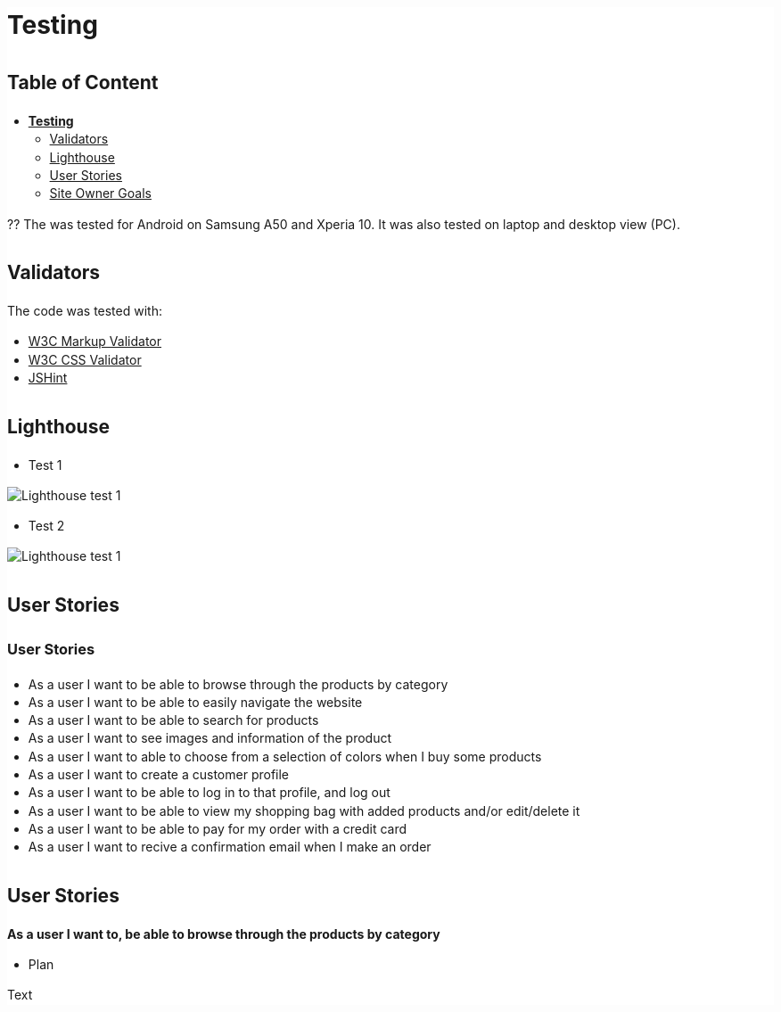 # Testing

## Table of Content

* [**Testing**](#testin)
    * [Validators](#validators)
    * [Lighthouse](#lighthouse)
    * [User Stories](#user-stories)
    * [Site Owner Goals](#site-owner-goals) 

?? The was tested for Android on Samsung A50 and Xperia 10. It was also tested on laptop
and desktop view (PC).
## Validators
The code was tested with:
* [W3C Markup Validator](https://validator.w3.org/)
* [W3C CSS Validator](https://jigsaw.w3.org/css-validator/)
* [JSHint](https://jshint.com/)

## Lighthouse

* Test 1

![Lighthouse test 1](assets/images/lighthouse-test1.png)
* Test 2

![Lighthouse test 1](assets/images/lighthouse-test2.png)

## User Stories

### User Stories

* As a user I want to be able to browse through the products by category
* As a user I want to be able to easily navigate the website
* As a user I want to be able to search for products
* As a user I want to see images and information of the product
* As a user I want to able to choose from a selection of colors when I buy some products 
* As a user I want to create a customer profile 
* As a user I want to be able to log in to that profile, and log out
* As a user I want to be able to view my shopping bag with added products and/or edit/delete it
* As a user I want to be able to pay for my order with a credit card
* As a user I want to recive a confirmation email when I make an order

## User Stories
**As a user I want to, be able to browse through the products by category**

* Plan

Text
